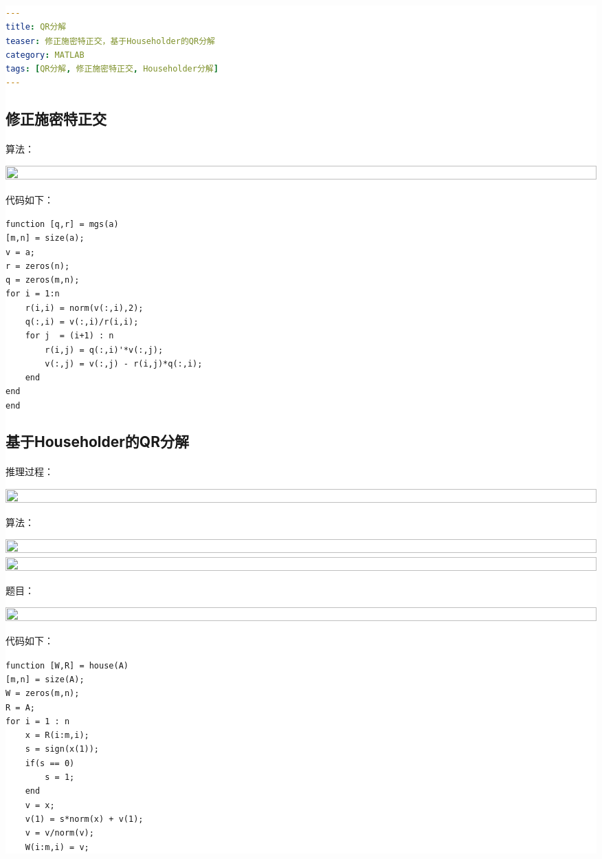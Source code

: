 ```yaml
---
title: QR分解
teaser: 修正施密特正交，基于Householder的QR分解
category: MATLAB
tags: [QR分解, 修正施密特正交, Householder分解]
---
```


## 修正施密特正交

算法：

<img src="https://raw.githubusercontent.com/loki-pup/lokiphoto/master/h1.png" width="100%" height="100%" />

代码如下：
```
function [q,r] = mgs(a)
[m,n] = size(a);
v = a;
r = zeros(n);
q = zeros(m,n);
for i = 1:n
    r(i,i) = norm(v(:,i),2);
    q(:,i) = v(:,i)/r(i,i);
    for j  = (i+1) : n
        r(i,j) = q(:,i)'*v(:,j);
        v(:,j) = v(:,j) - r(i,j)*q(:,i);
    end
end
end
```

## 基于Householder的QR分解

推理过程：

<img src="https://raw.githubusercontent.com/loki-pup/lokiphoto/master/h2.png" width="100%" height="100%" />

算法：

<img src="https://raw.githubusercontent.com/loki-pup/lokiphoto/master/h3.png" width="100%" height="100%" />
<img src="https://raw.githubusercontent.com/loki-pup/lokiphoto/master/h4.png" width="100%" height="100%" />

题目：

<img src="https://raw.githubusercontent.com/loki-pup/lokiphoto/master/h5.png" width="100%" height="100%" />

代码如下：
```
function [W,R] = house(A)
[m,n] = size(A);
W = zeros(m,n);
R = A;
for i = 1 : n 
    x = R(i:m,i);
    s = sign(x(1));
    if(s == 0)
        s = 1;
    end
    v = x;
    v(1) = s*norm(x) + v(1);
    v = v/norm(v);
    W(i:m,i) = v;
```